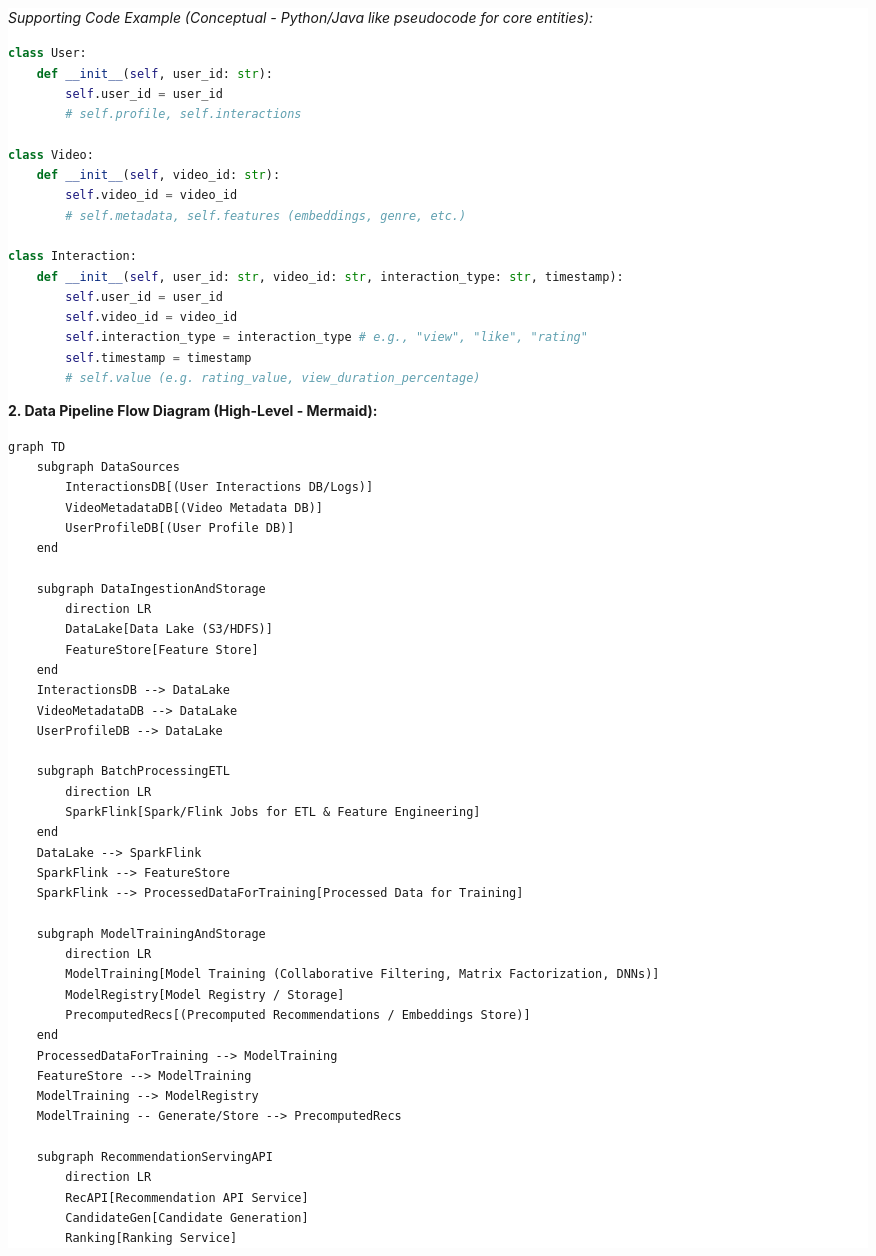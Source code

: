 _Supporting Code Example (Conceptual - Python/Java like pseudocode for core entities):_

```python
class User:
    def __init__(self, user_id: str):
        self.user_id = user_id
        # self.profile, self.interactions

class Video:
    def __init__(self, video_id: str):
        self.video_id = video_id
        # self.metadata, self.features (embeddings, genre, etc.)

class Interaction:
    def __init__(self, user_id: str, video_id: str, interaction_type: str, timestamp):
        self.user_id = user_id
        self.video_id = video_id
        self.interaction_type = interaction_type # e.g., "view", "like", "rating"
        self.timestamp = timestamp
        # self.value (e.g. rating_value, view_duration_percentage)
```

**2. Data Pipeline Flow Diagram (High-Level - Mermaid):**

```mermaid
graph TD
    subgraph DataSources
        InteractionsDB[(User Interactions DB/Logs)]
        VideoMetadataDB[(Video Metadata DB)]
        UserProfileDB[(User Profile DB)]
    end

    subgraph DataIngestionAndStorage
        direction LR
        DataLake[Data Lake (S3/HDFS)]
        FeatureStore[Feature Store]
    end
    InteractionsDB --> DataLake
    VideoMetadataDB --> DataLake
    UserProfileDB --> DataLake

    subgraph BatchProcessingETL
        direction LR
        SparkFlink[Spark/Flink Jobs for ETL & Feature Engineering]
    end
    DataLake --> SparkFlink
    SparkFlink --> FeatureStore
    SparkFlink --> ProcessedDataForTraining[Processed Data for Training]

    subgraph ModelTrainingAndStorage
        direction LR
        ModelTraining[Model Training (Collaborative Filtering, Matrix Factorization, DNNs)]
        ModelRegistry[Model Registry / Storage]
        PrecomputedRecs[(Precomputed Recommendations / Embeddings Store)]
    end
    ProcessedDataForTraining --> ModelTraining
    FeatureStore --> ModelTraining
    ModelTraining --> ModelRegistry
    ModelTraining -- Generate/Store --> PrecomputedRecs

    subgraph RecommendationServingAPI
        direction LR
        RecAPI[Recommendation API Service]
        CandidateGen[Candidate Generation]
        Ranking[Ranking Service]
```